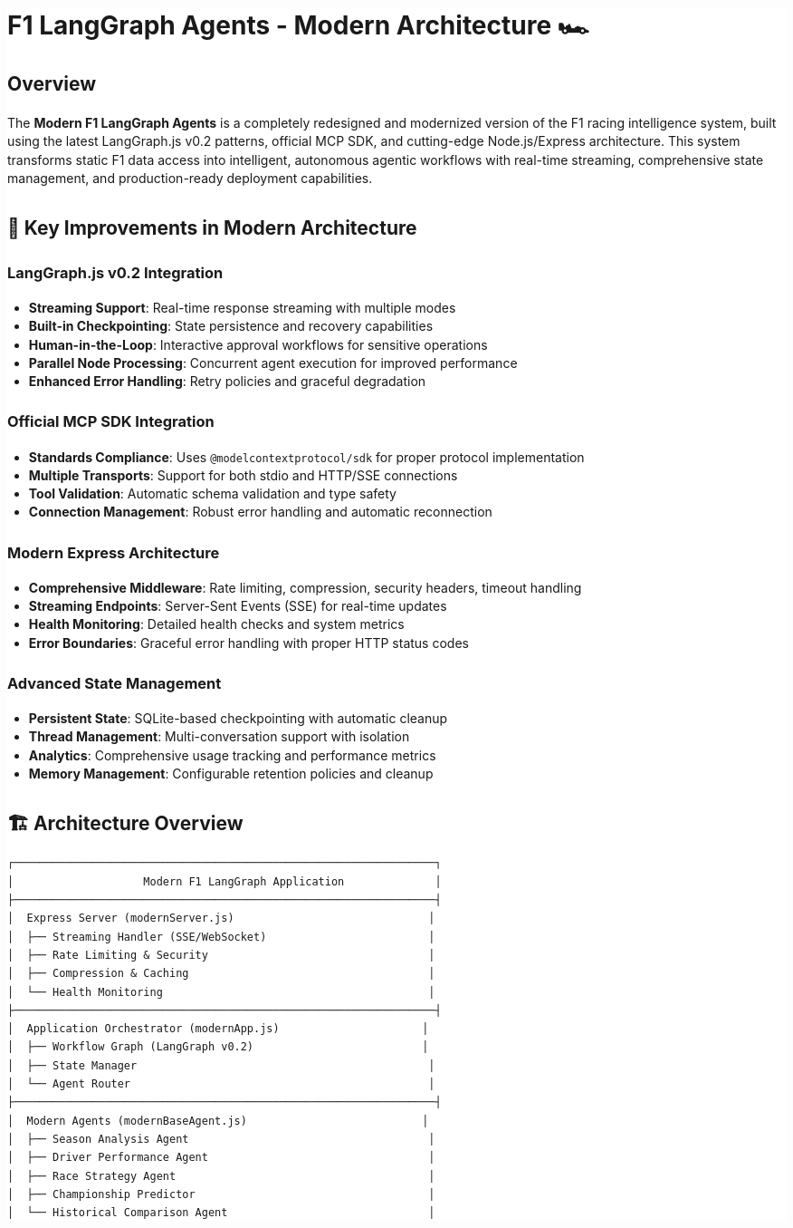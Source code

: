 # F1 LangGraph Agents - Modern Architecture 🏎️

## Overview

The **Modern F1 LangGraph Agents** is a completely redesigned and modernized version of the F1 racing intelligence system, built using the latest LangGraph.js v0.2 patterns, official MCP SDK, and cutting-edge Node.js/Express architecture. This system transforms static F1 data access into intelligent, autonomous agentic workflows with real-time streaming, comprehensive state management, and production-ready deployment capabilities.

## 🚀 Key Improvements in Modern Architecture

### LangGraph.js v0.2 Integration
- **Streaming Support**: Real-time response streaming with multiple modes
- **Built-in Checkpointing**: State persistence and recovery capabilities  
- **Human-in-the-Loop**: Interactive approval workflows for sensitive operations
- **Parallel Node Processing**: Concurrent agent execution for improved performance
- **Enhanced Error Handling**: Retry policies and graceful degradation

### Official MCP SDK Integration
- **Standards Compliance**: Uses `@modelcontextprotocol/sdk` for proper protocol implementation
- **Multiple Transports**: Support for both stdio and HTTP/SSE connections
- **Tool Validation**: Automatic schema validation and type safety
- **Connection Management**: Robust error handling and automatic reconnection

### Modern Express Architecture
- **Comprehensive Middleware**: Rate limiting, compression, security headers, timeout handling
- **Streaming Endpoints**: Server-Sent Events (SSE) for real-time updates
- **Health Monitoring**: Detailed health checks and system metrics
- **Error Boundaries**: Graceful error handling with proper HTTP status codes

### Advanced State Management
- **Persistent State**: SQLite-based checkpointing with automatic cleanup
- **Thread Management**: Multi-conversation support with isolation
- **Analytics**: Comprehensive usage tracking and performance metrics
- **Memory Management**: Configurable retention policies and cleanup

## 🏗️ Architecture Overview

```
┌─────────────────────────────────────────────────────────────────┐
│                    Modern F1 LangGraph Application              │
├─────────────────────────────────────────────────────────────────┤
│  Express Server (modernServer.js)                              │
│  ├── Streaming Handler (SSE/WebSocket)                         │
│  ├── Rate Limiting & Security                                  │
│  ├── Compression & Caching                                     │
│  └── Health Monitoring                                         │
├─────────────────────────────────────────────────────────────────┤
│  Application Orchestrator (modernApp.js)                      │
│  ├── Workflow Graph (LangGraph v0.2)                          │
│  ├── State Manager                                             │
│  └── Agent Router                                              │
├─────────────────────────────────────────────────────────────────┤
│  Modern Agents (modernBaseAgent.js)                           │
│  ├── Season Analysis Agent                                     │
│  ├── Driver Performance Agent                                  │
│  ├── Race Strategy Agent                                       │
│  ├── Championship Predictor                                    │
│  └── Historical Comparison Agent                               │
```